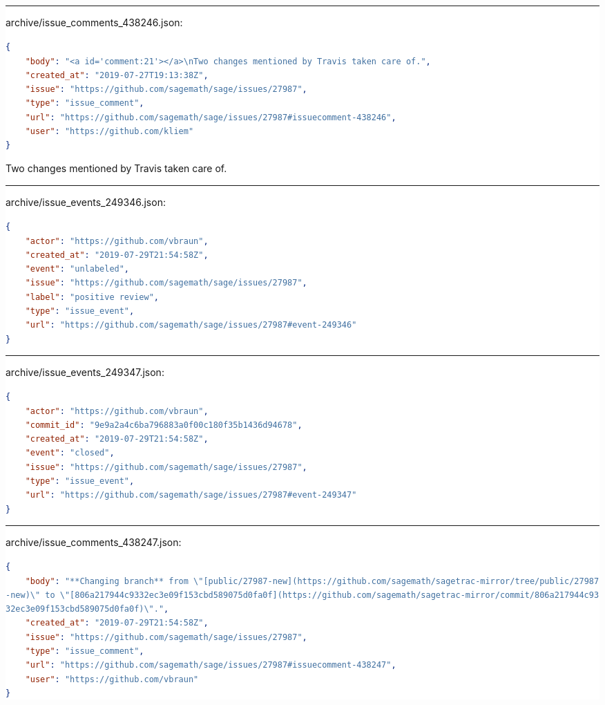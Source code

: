 

---

archive/issue_comments_438246.json:
```json
{
    "body": "<a id='comment:21'></a>\nTwo changes mentioned by Travis taken care of.",
    "created_at": "2019-07-27T19:13:38Z",
    "issue": "https://github.com/sagemath/sage/issues/27987",
    "type": "issue_comment",
    "url": "https://github.com/sagemath/sage/issues/27987#issuecomment-438246",
    "user": "https://github.com/kliem"
}
```

<a id='comment:21'></a>
Two changes mentioned by Travis taken care of.



---

archive/issue_events_249346.json:
```json
{
    "actor": "https://github.com/vbraun",
    "created_at": "2019-07-29T21:54:58Z",
    "event": "unlabeled",
    "issue": "https://github.com/sagemath/sage/issues/27987",
    "label": "positive review",
    "type": "issue_event",
    "url": "https://github.com/sagemath/sage/issues/27987#event-249346"
}
```



---

archive/issue_events_249347.json:
```json
{
    "actor": "https://github.com/vbraun",
    "commit_id": "9e9a2a4c6ba796883a0f00c180f35b1436d94678",
    "created_at": "2019-07-29T21:54:58Z",
    "event": "closed",
    "issue": "https://github.com/sagemath/sage/issues/27987",
    "type": "issue_event",
    "url": "https://github.com/sagemath/sage/issues/27987#event-249347"
}
```



---

archive/issue_comments_438247.json:
```json
{
    "body": "**Changing branch** from \"[public/27987-new](https://github.com/sagemath/sagetrac-mirror/tree/public/27987-new)\" to \"[806a217944c9332ec3e09f153cbd589075d0fa0f](https://github.com/sagemath/sagetrac-mirror/commit/806a217944c9332ec3e09f153cbd589075d0fa0f)\".",
    "created_at": "2019-07-29T21:54:58Z",
    "issue": "https://github.com/sagemath/sage/issues/27987",
    "type": "issue_comment",
    "url": "https://github.com/sagemath/sage/issues/27987#issuecomment-438247",
    "user": "https://github.com/vbraun"
}
```
